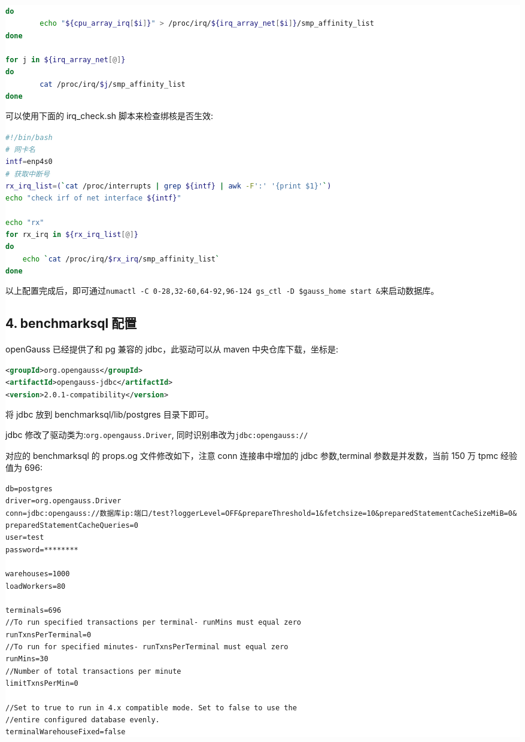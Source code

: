 ```bash
do
        echo "${cpu_array_irq[$i]}" > /proc/irq/${irq_array_net[$i]}/smp_affinity_list
done

for j in ${irq_array_net[@]}
do
        cat /proc/irq/$j/smp_affinity_list
done
```

可以使用下面的 irq_check.sh 脚本来检查绑核是否生效:

```bash
#!/bin/bash
# 网卡名
intf=enp4s0
# 获取中断号
rx_irq_list=(`cat /proc/interrupts | grep ${intf} | awk -F':' '{print $1}'`)
echo "check irf of net interface ${intf}"

echo "rx"
for rx_irq in ${rx_irq_list[@]}
do
    echo `cat /proc/irq/$rx_irq/smp_affinity_list`
done
```

以上配置完成后，即可通过`numactl -C 0-28,32-60,64-92,96-124 gs_ctl -D $gauss_home start &`来启动数据库。

## 4. benchmarksql 配置

openGauss 已经提供了和 pg 兼容的 jdbc，此驱动可以从 maven 中央仓库下载，坐标是:

```xml
<groupId>org.opengauss</groupId>
<artifactId>opengauss-jdbc</artifactId>
<version>2.0.1-compatibility</version>
```

将 jdbc 放到 benchmarksql/lib/postgres 目录下即可。

jdbc 修改了驱动类为:`org.opengauss.Driver`, 同时识别串改为`jdbc:opengauss://`

对应的 benchmarksql 的 props.og 文件修改如下，注意 conn 连接串中增加的 jdbc 参数,terminal 参数是并发数，当前 150 万 tpmc 经验值为 696:

```
db=postgres
driver=org.opengauss.Driver
conn=jdbc:opengauss://数据库ip:端口/test?loggerLevel=OFF&prepareThreshold=1&fetchsize=10&preparedStatementCacheSizeMiB=0&preparedStatementCacheQueries=0
user=test
password=********

warehouses=1000
loadWorkers=80

terminals=696
//To run specified transactions per terminal- runMins must equal zero
runTxnsPerTerminal=0
//To run for specified minutes- runTxnsPerTerminal must equal zero
runMins=30
//Number of total transactions per minute
limitTxnsPerMin=0

//Set to true to run in 4.x compatible mode. Set to false to use the
//entire configured database evenly.
terminalWarehouseFixed=false
```